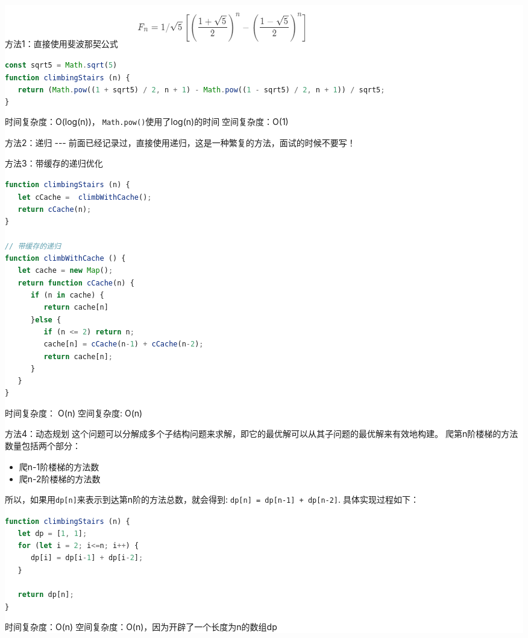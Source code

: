 方法1：直接使用斐波那契公式
![斐波那契公式](https://raw.githubusercontent.com/Rana1257/Front-end-Collections/master/static/img/fib.png)
```javascript
const sqrt5 = Math.sqrt(5)
function climbingStairs (n) {
   return (Math.pow((1 + sqrt5) / 2, n + 1) - Math.pow((1 - sqrt5) / 2, n + 1)) / sqrt5;
}
```
时间复杂度：O(log(n))， `Math.pow()`使用了log(n)的时间
空间复杂度：O(1)

方法2：递归 --- 前面已经记录过，直接使用递归，这是一种繁复的方法，面试的时候不要写！

方法3：带缓存的递归优化
```javascript
function climbingStairs (n) {
   let cCache =  climbWithCache();
   return cCache(n);
}

// 带缓存的递归
function climbWithCache () {
   let cache = new Map();
   return function cCache(n) {
      if (n in cache) {
         return cache[n]
      }else {
         if (n <= 2) return n;
         cache[n] = cCache(n-1) + cCache(n-2);
         return cache[n];
      }
   }
}
```
时间复杂度： O(n)
空间复杂度: O(n)

方法4：动态规划
这个问题可以分解成多个子结构问题来求解，即它的最优解可以从其子问题的最优解来有效地构建。
爬第n阶楼梯的方法数量包括两个部分：
- 爬n-1阶楼梯的方法数
- 爬n-2阶楼梯的方法数

所以，如果用`dp[n]`来表示到达第n阶的方法总数，就会得到: `dp[n] = dp[n-1] + dp[n-2]`.
具体实现过程如下：
```javascript
function climbingStairs (n) {
   let dp = [1, 1];
   for (let i = 2; i<=n; i++) {
      dp[i] = dp[i-1] + dp[i-2];
   }

   return dp[n];
}
```
时间复杂度：O(n)
空间复杂度：O(n)，因为开辟了一个长度为n的数组dp
